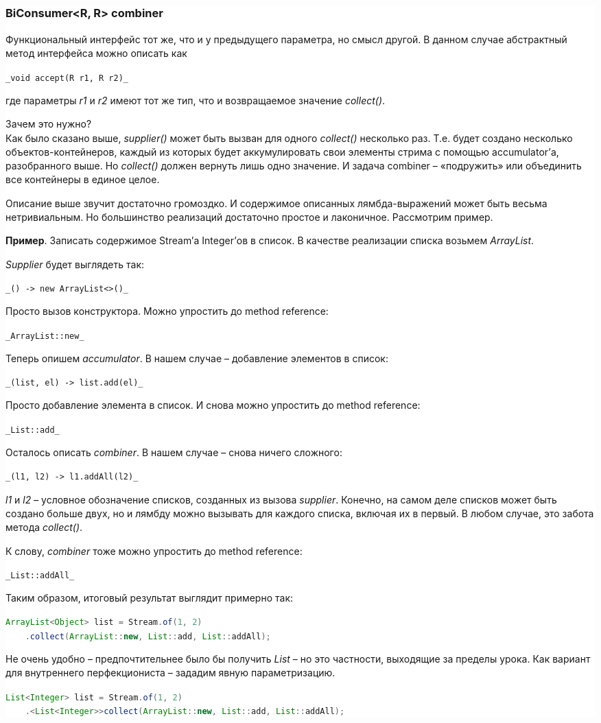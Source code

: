 ### BiConsumer<R, R> combiner

Функциональный интерфейс тот же, что и у предыдущего параметра, но смысл другой. В данном случае абстрактный метод интерфейса можно описать как

    _void accept(R r1, R r2)_

где параметры _r1_ и _r2_ имеют тот же тип, что и возвращаемое значение _collect()_.

Зачем это нужно?  
Как было сказано выше, _supplier()_ может быть вызван для одного _collect()_ несколько раз. Т.е. будет создано несколько объектов-контейнеров, каждый из которых будет аккумулировать свои элементы стрима с помощью accumulator’а, разобранного выше. Но _collect()_ должен вернуть лишь одно значение. И задача combiner – «подружить» или объединить все контейнеры в единое целое.

Описание выше звучит достаточно громоздко. И содержимое описанных лямбда-выражений может быть весьма нетривиальным. Но большинство реализаций достаточно простое и лаконичное. Рассмотрим пример.

**Пример**. Записать содержимое Stream’а Integer’ов в список. В качестве реализации списка возьмем _ArrayList_.

_Supplier_ будет выглядеть так:

    _() -> new ArrayList<>()_

Просто вызов конструктора. Можно упростить до method reference:

    _ArrayList::new_


Теперь опишем _accumulator_. В нашем случае – добавление элементов в список:

    _(list, el) -> list.add(el)_

Просто добавление элемента в список. И снова можно упростить до method reference:

    _List::add_

Осталось описать _combiner_. В нашем случае – снова ничего сложного:

    _(l1, l2) -> l1.addAll(l2)_

_l1_ и _l2_ – условное обозначение списков, созданных из вызова _supplier_. Конечно, на самом деле списков может быть создано больше двух, но и лямбду можно вызывать для каждого списка, включая их в первый. В любом случае, это забота метода _collect()_.

К слову, _combiner_ тоже можно упростить до method reference:

    _List::addAll_

Таким образом, итоговый результат выглядит примерно так:

```java
ArrayList<Object> list = Stream.of(1, 2)
    .collect(ArrayList::new, List::add, List::addAll);
```

Не очень удобно – предпочтительнее было бы получить _List<Integer>_ – но это частности, выходящие за пределы урока. Как вариант для внутреннего перфекциониста – зададим явную параметризацию.

```java
List<Integer> list = Stream.of(1, 2)
    .<List<Integer>>collect(ArrayList::new, List::add, List::addAll);
```
